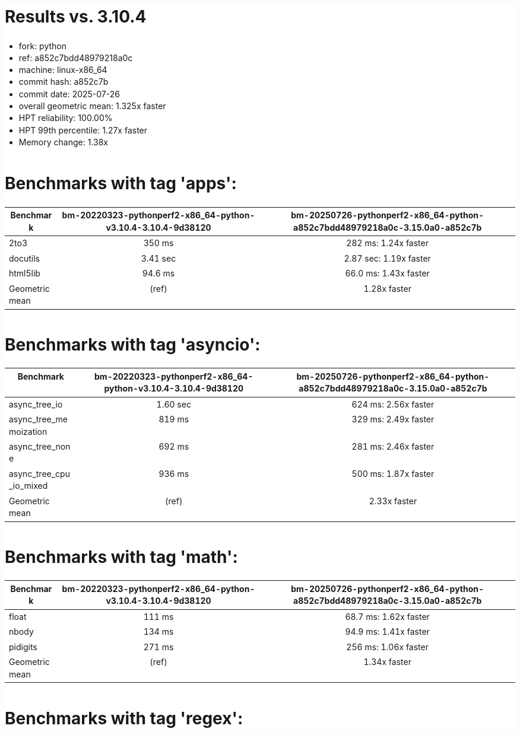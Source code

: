 # Results vs. 3.10.4

- fork: python
- ref: a852c7bdd48979218a0c
- machine: linux-x86_64
- commit hash: a852c7b
- commit date: 2025-07-26
- overall geometric mean: 1.325x faster
- HPT reliability: 100.00%
- HPT 99th percentile: 1.27x faster
- Memory change: 1.38x

Benchmarks with tag 'apps':
===========================

| Benchmark      | bm-20220323-pythonperf2-x86_64-python-v3.10.4-3.10.4-9d38120 | bm-20250726-pythonperf2-x86_64-python-a852c7bdd48979218a0c-3.15.0a0-a852c7b |
|----------------|:------------------------------------------------------------:|:---------------------------------------------------------------------------:|
| 2to3           | 350 ms                                                       | 282 ms: 1.24x faster                                                        |
| docutils       | 3.41 sec                                                     | 2.87 sec: 1.19x faster                                                      |
| html5lib       | 94.6 ms                                                      | 66.0 ms: 1.43x faster                                                       |
| Geometric mean | (ref)                                                        | 1.28x faster                                                                |

Benchmarks with tag 'asyncio':
==============================

| Benchmark               | bm-20220323-pythonperf2-x86_64-python-v3.10.4-3.10.4-9d38120 | bm-20250726-pythonperf2-x86_64-python-a852c7bdd48979218a0c-3.15.0a0-a852c7b |
|-------------------------|:------------------------------------------------------------:|:---------------------------------------------------------------------------:|
| async_tree_io           | 1.60 sec                                                     | 624 ms: 2.56x faster                                                        |
| async_tree_memoization  | 819 ms                                                       | 329 ms: 2.49x faster                                                        |
| async_tree_none         | 692 ms                                                       | 281 ms: 2.46x faster                                                        |
| async_tree_cpu_io_mixed | 936 ms                                                       | 500 ms: 1.87x faster                                                        |
| Geometric mean          | (ref)                                                        | 2.33x faster                                                                |

Benchmarks with tag 'math':
===========================

| Benchmark      | bm-20220323-pythonperf2-x86_64-python-v3.10.4-3.10.4-9d38120 | bm-20250726-pythonperf2-x86_64-python-a852c7bdd48979218a0c-3.15.0a0-a852c7b |
|----------------|:------------------------------------------------------------:|:---------------------------------------------------------------------------:|
| float          | 111 ms                                                       | 68.7 ms: 1.62x faster                                                       |
| nbody          | 134 ms                                                       | 94.9 ms: 1.41x faster                                                       |
| pidigits       | 271 ms                                                       | 256 ms: 1.06x faster                                                        |
| Geometric mean | (ref)                                                        | 1.34x faster                                                                |

Benchmarks with tag 'regex':
============================
